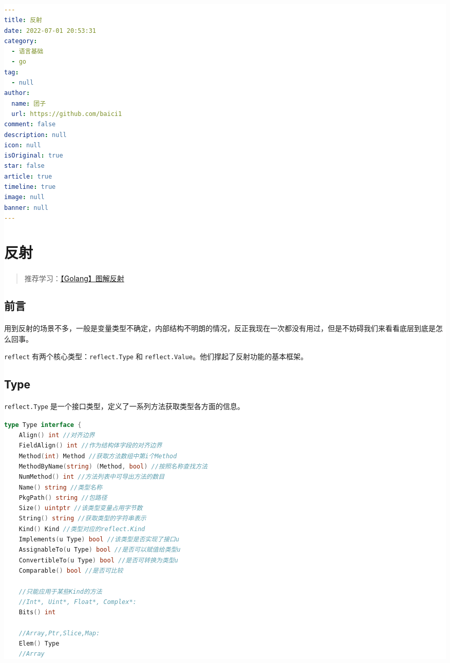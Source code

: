 ```yaml
---
title: 反射
date: 2022-07-01 20:53:31
category: 
  - 语言基础
  - go
tag: 
  - null
author: 
  name: 团子
  url: https://github.com/baici1
comment: false
description: null
icon: null
isOriginal: true
star: false
article: true
timeline: true
image: null
banner: null
---
```

# 反射

> 推荐学习：[【Golang】图解反射](https://mp.weixin.qq.com/s?__biz=Mzg5NjIwNzIxNQ==&mid=2247484172&idx=1&sn=06299f7bb8751e41d0395e565a919878&chksm=c005d30cf7725a1a8a3c7c6aade78b5041b8556b334994f737c88857959b625f844f5f9f76dd&scene=21#wechat_redirect)

## 前言

用到反射的场景不多，一般是变量类型不确定，内部结构不明朗的情况，反正我现在一次都没有用过，但是不妨碍我们来看看底层到底是怎么回事。

`reflect` 有两个核心类型：`reflect.Type` 和 `reflect.Value`。他们撑起了反射功能的基本框架。

## Type

`reflect.Type` 是一个接口类型，定义了一系列方法获取类型各方面的信息。

```go
type Type interface {
    Align() int //对齐边界
    FieldAlign() int //作为结构体字段的对齐边界
    Method(int) Method //获取方法数组中第i个Method
    MethodByName(string) (Method, bool) //按照名称查找方法
    NumMethod() int //方法列表中可导出方法的数目
    Name() string //类型名称
    PkgPath() string //包路径
    Size() uintptr //该类型变量占用字节数
    String() string //获取类型的字符串表示
    Kind() Kind //类型对应的reflect.Kind
    Implements(u Type) bool //该类型是否实现了接口u
    AssignableTo(u Type) bool //是否可以赋值给类型u
    ConvertibleTo(u Type) bool //是否可转换为类型u
    Comparable() bool //是否可比较

    //只能应用于某些Kind的方法
    //Int*, Uint*, Float*, Complex*: 
    Bits() int

    //Array,Ptr,Slice,Map: 
    Elem() Type
    //Array
```